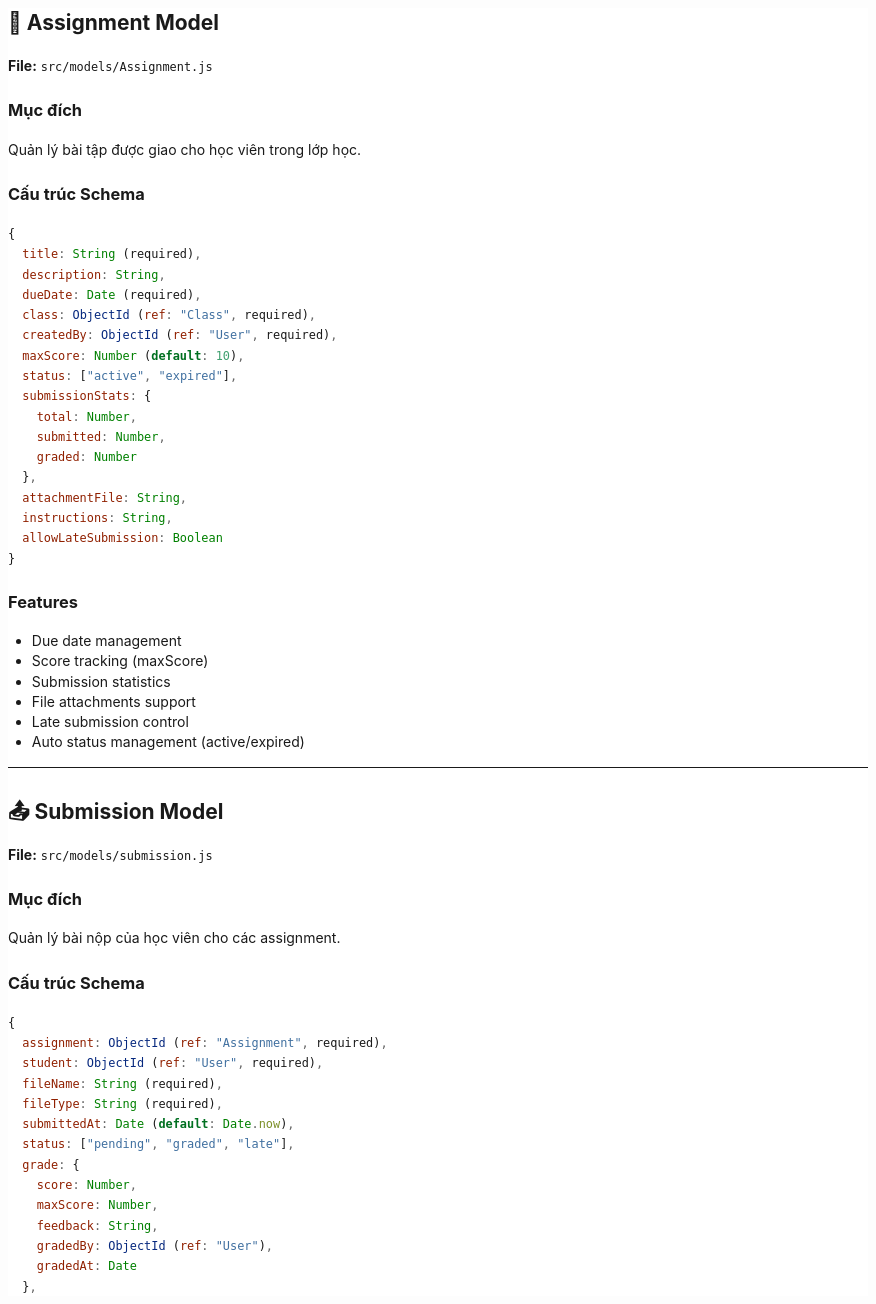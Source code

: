 ## 📝 Assignment Model

**File:** `src/models/Assignment.js`

### Mục đích
Quản lý bài tập được giao cho học viên trong lớp học.

### Cấu trúc Schema

```javascript
{
  title: String (required),
  description: String,
  dueDate: Date (required),
  class: ObjectId (ref: "Class", required),
  createdBy: ObjectId (ref: "User", required),
  maxScore: Number (default: 10),
  status: ["active", "expired"],
  submissionStats: {
    total: Number,
    submitted: Number,
    graded: Number
  },
  attachmentFile: String,
  instructions: String,
  allowLateSubmission: Boolean
}
```

### Features
- Due date management
- Score tracking (maxScore)
- Submission statistics
- File attachments support
- Late submission control
- Auto status management (active/expired)

---

## 📤 Submission Model

**File:** `src/models/submission.js`

### Mục đích
Quản lý bài nộp của học viên cho các assignment.

### Cấu trúc Schema

```javascript
{
  assignment: ObjectId (ref: "Assignment", required),
  student: ObjectId (ref: "User", required),
  fileName: String (required),
  fileType: String (required),
  submittedAt: Date (default: Date.now),
  status: ["pending", "graded", "late"],
  grade: {
    score: Number,
    maxScore: Number,
    feedback: String,
    gradedBy: ObjectId (ref: "User"),
    gradedAt: Date
  },
```
